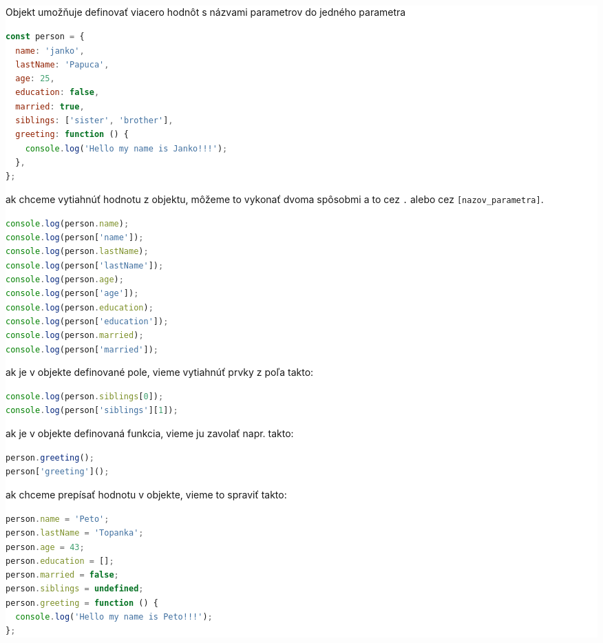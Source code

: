 Objekt umožňuje definovať viacero hodnôt s názvami parametrov do jedného parametra

```js
const person = {
  name: 'janko',
  lastName: 'Papuca',
  age: 25,
  education: false,
  married: true,
  siblings: ['sister', 'brother'],
  greeting: function () {
    console.log('Hello my name is Janko!!!');
  },
};
```

ak chceme vytiahnúť hodnotu z objektu, môžeme to vykonať dvoma spôsobmi a to cez `.` alebo cez `[nazov_parametra]`.

```js
console.log(person.name);
console.log(person['name']);
console.log(person.lastName);
console.log(person['lastName']);
console.log(person.age);
console.log(person['age']);
console.log(person.education);
console.log(person['education']);
console.log(person.married);
console.log(person['married']);
```

ak je v objekte definované pole, vieme vytiahnúť prvky z poľa takto:

```js
console.log(person.siblings[0]);
console.log(person['siblings'][1]);
```

ak je v objekte definovaná funkcia, vieme ju zavolať napr. takto:

```js
person.greeting();
person['greeting']();
```

ak chceme prepísať hodnotu v objekte, vieme to spraviť takto:

```js
person.name = 'Peto';
person.lastName = 'Topanka';
person.age = 43;
person.education = [];
person.married = false;
person.siblings = undefined;
person.greeting = function () {
  console.log('Hello my name is Peto!!!');
};
```


  ['last-name']: 'Balog',
  ['lastName']: 'Balog',